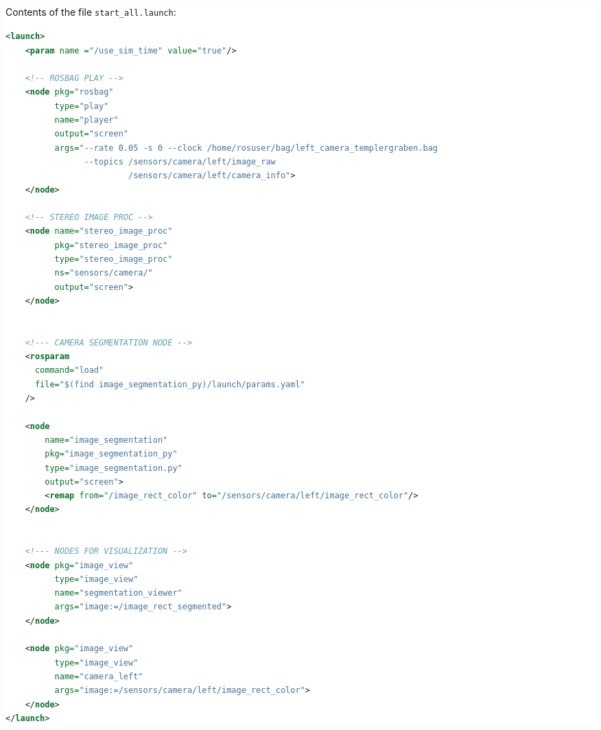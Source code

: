 Contents of the file `start_all.launch`:
```xml
<launch>
    <param name ="/use_sim_time" value="true"/>
    
    <!-- ROSBAG PLAY -->
    <node pkg="rosbag" 
          type="play"
          name="player"
          output="screen"
          args="--rate 0.05 -s 0 --clock /home/rosuser/bag/left_camera_templergraben.bag
                --topics /sensors/camera/left/image_raw
                         /sensors/camera/left/camera_info">
    </node>

    <!-- STEREO IMAGE PROC -->
    <node name="stereo_image_proc"
          pkg="stereo_image_proc"
          type="stereo_image_proc"
          ns="sensors/camera/"
          output="screen">
    </node>


    <!--- CAMERA SEGMENTATION NODE -->
    <rosparam
      command="load"
      file="$(find image_segmentation_py)/launch/params.yaml"
    />

    <node
        name="image_segmentation"
        pkg="image_segmentation_py"
        type="image_segmentation.py"
        output="screen">
        <remap from="/image_rect_color" to="/sensors/camera/left/image_rect_color"/>
    </node>


    <!--- NODES FOR VISUALIZATION -->
    <node pkg="image_view"
          type="image_view"
          name="segmentation_viewer"
          args="image:=/image_rect_segmented">
    </node>

    <node pkg="image_view"
          type="image_view"
          name="camera_left"
          args="image:=/sensors/camera/left/image_rect_color">
    </node>
</launch>
```
